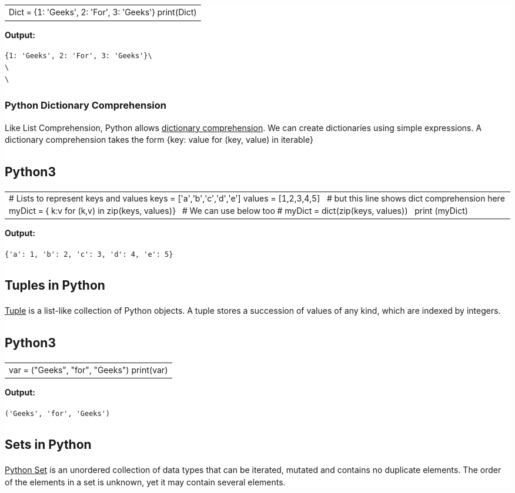 |  |
| --- |
| Dict = {1: 'Geeks', 2: 'For', 3: 'Geeks'} print(Dict)  |

****Output:****

```
{1: 'Geeks', 2: 'For', 3: 'Geeks'}\
\
\

```
### Python Dictionary Comprehension

Like List Comprehension, Python allows [dictionary comprehension](https://www.geeksforgeeks.org/python-dictionary-comprehension/). We can create dictionaries using simple expressions. A dictionary comprehension takes the form {key: value for (key, value) in iterable}

Python3
-------

|  |
| --- |
| # Lists to represent keys and values keys = ['a','b','c','d','e'] values = [1,2,3,4,5]   # but this line shows dict comprehension here myDict = { k:v for (k,v) in zip(keys, values)}   # We can use below too # myDict = dict(zip(keys, values))   print (myDict)  |

****Output:****

```
{'a': 1, 'b': 2, 'c': 3, 'd': 4, 'e': 5}
```
Tuples in Python
----------------

[Tuple](https://www.geeksforgeeks.org/python-tuples/) is a list-like collection of Python objects. A tuple stores a succession of values of any kind, which are indexed by integers.

Python3
-------

|  |
| --- |
| var = ("Geeks", "for", "Geeks") print(var)  |

****Output:****

```
('Geeks', 'for', 'Geeks')
```
Sets in Python
--------------

[Python Set](https://www.geeksforgeeks.org/python-sets/) is an unordered collection of data types that can be iterated, mutated and contains no duplicate elements. The order of the elements in a set is unknown, yet it may contain several elements.
